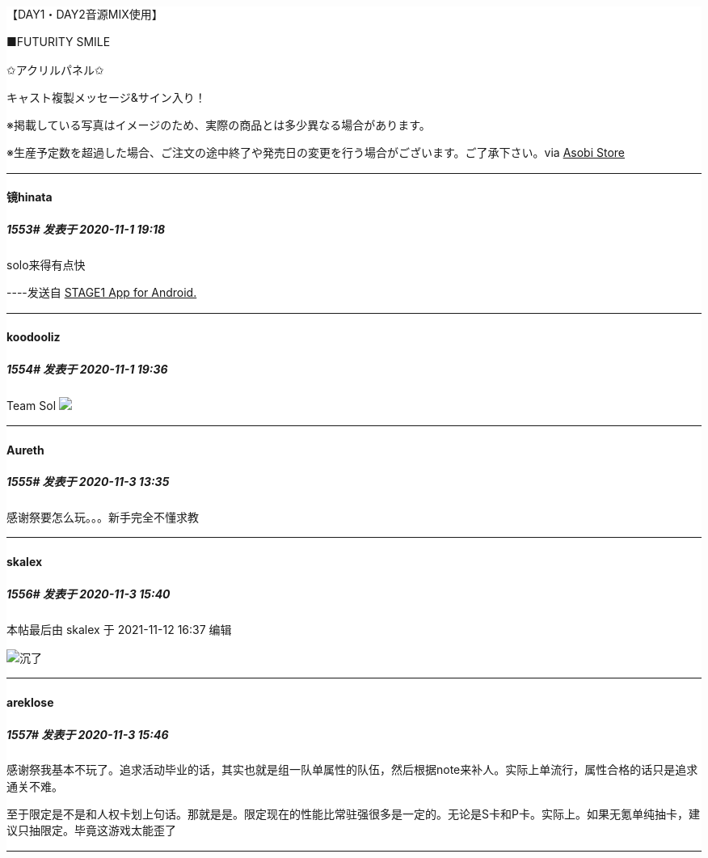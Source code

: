 【DAY1・DAY2音源MIX使用】

■FUTURITY SMILE

✩アクリルパネル✩

キャスト複製メッセージ&amp;サイン入り！

※掲載している写真はイメージのため、実際の商品とは多少異なる場合があります。

※生産予定数を超過した場合、ご注文の途中終了や発売日の変更を行う場合がございます。ご了承下さい。</blockquote>via [Asobi Store](https://shop.asobistore.jp/products/detail/153845-00-00-00)

*****

####  镜hinata  
##### 1553#       发表于 2020-11-1 19:18

solo来得有点快

----发送自 [STAGE1 App for Android.](http://stage1.5j4m.com/?1.36)

*****

####  koodooliz  
##### 1554#       发表于 2020-11-1 19:36

Team Sol
<img src="https://p.sda1.dev/0/2ae7380e054dfbfa2d58aa6cfe185dea/IMG_CMP_14794171.jpeg" referrerpolicy="no-referrer">

*****

####  Aureth  
##### 1555#       发表于 2020-11-3 13:35

感谢祭要怎么玩。。。新手完全不懂求教

*****

####  skalex  
##### 1556#       发表于 2020-11-3 15:40

 本帖最后由 skalex 于 2021-11-12 16:37 编辑 

<img src="https://static.saraba1st.com/image/smiley/face2017/001.png" referrerpolicy="no-referrer">沉了

*****

####  areklose  
##### 1557#       发表于 2020-11-3 15:46

感谢祭我基本不玩了。追求活动毕业的话，其实也就是组一队单属性的队伍，然后根据note来补人。实际上单流行，属性合格的话只是追求通关不难。

至于限定是不是和人权卡划上句话。那就是是。限定现在的性能比常驻强很多是一定的。无论是S卡和P卡。实际上。如果无氪单纯抽卡，建议只抽限定。毕竟这游戏太能歪了

*****
